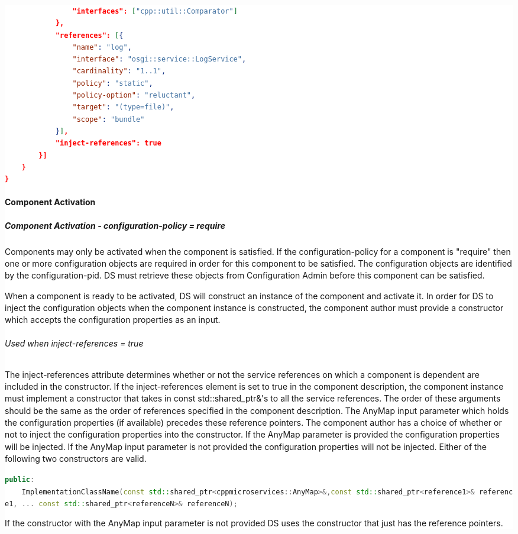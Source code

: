 ```json
                "interfaces": ["cpp::util::Comparator"]              
            },
            "references": [{                                         
                "name": "log",                                      
                "interface": "osgi::service::LogService",  
                "cardinality": "1..1",                              
                "policy": "static",                                  
                "policy-option": "reluctant",                        
                "target": "(type=file)",                             
                "scope": "bundle"                                   
            }],
            "inject-references": true                                
        }]
    }
}
```
#### Component Activation

##### Component Activation - configuration-policy = require
Components may only be activated when the component is satisfied. If the configuration-policy 
for a component is "require" then one or more configuration objects are required in order 
for this component to be satisfied. The configuration objects are identified by the 
configuration-pid. DS must retrieve these objects from Configuration Admin before this 
component can be satisfied.

When a component is ready to be activated, DS will construct an instance of the 
component and activate it. In order for DS to inject the configuration objects when the 
component instance is constructed, the component author must provide a constructor 
which accepts the configuration properties as an input.
 
###### Used when inject-references = true

The inject-references attribute determines whether or not the service references on which 
a component is dependent are included in the constructor. If the inject-references element 
is set to true in the component description, the component instance must implement a 
constructor that takes in const std::shared_ptr&'s to all the service references. The 
order of these arguments should be the same as the order of references specified in the 
component description.  The AnyMap input parameter which holds the configuration properties 
(if available)  precedes these reference pointers. The component author has a choice of 
whether or not to inject the configuration properties into the constructor. If the 
AnyMap parameter is provided the configuration properties will be injected. If the AnyMap 
input parameter is not provided the configuration properties will not be injected. 
Either of the following two constructors are valid. 

``` cpp
public:
    ImplementationClassName(const std::shared_ptr<cppmicroservices::AnyMap>&,const std::shared_ptr<reference1>& reference1, ... const std::shared_ptr<referenceN>& referenceN);
```

If the constructor with the  AnyMap input parameter is not provided DS uses the constructor 
that just has the reference pointers. 
